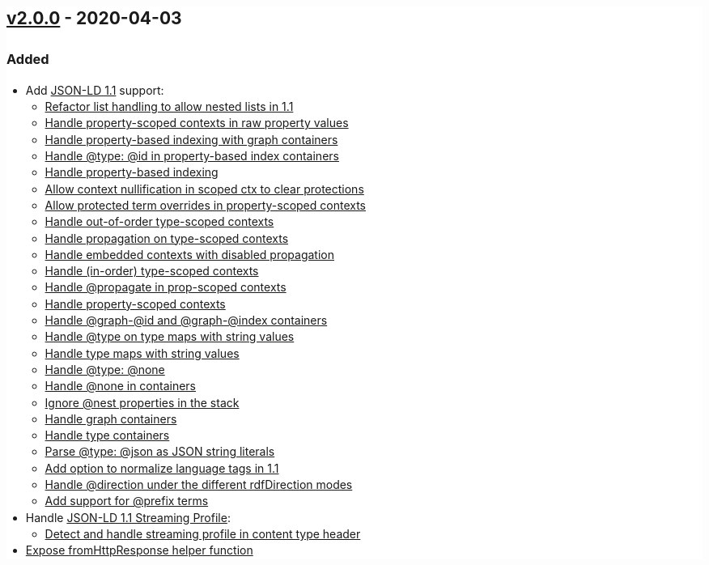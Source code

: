 <a name="v2.0.0"></a>
## [v2.0.0](https://github.com/rubensworks/streaming-jsonld-parser.js/compare/v1.1.2...v2.0.0) - 2020-04-03

### Added
* Add [JSON-LD 1.1](https://www.w3.org/TR/json-ld11/) support:
    * [Refactor list handling to allow nested lists in 1.1](https://github.com/rubensworks/streaming-jsonld-parser.js/commit/b5eee80d666bec1bf83d52411eeec6fef90fa91f)
    * [Handle property-scoped contexts in raw property values](https://github.com/rubensworks/streaming-jsonld-parser.js/commit/b580a75a9a8ac881298ee56e4e2dccfc780d1d93)
    * [Handle property-based indexing with graph containers](https://github.com/rubensworks/streaming-jsonld-parser.js/commit/494d1cf6bbb3c1ddc84910e95b42d1781bbfd953)
    * [Handle @type: @id in property-based index containers](https://github.com/rubensworks/streaming-jsonld-parser.js/commit/462d790713338aee7f9a195542cc5b99153dff48)
    * [Handle property-based indexing](https://github.com/rubensworks/streaming-jsonld-parser.js/commit/107341e430dbb021b1995b69e678081e31acd381)
    * [Allow context nullification in scoped ctx to clear protections](https://github.com/rubensworks/streaming-jsonld-parser.js/commit/20c6834502fa4f57aceeb827ae328b0f2d8b8ed0)
    * [Allow protected term overrides in property-scoped contexts](https://github.com/rubensworks/streaming-jsonld-parser.js/commit/90de7244f6da54708b039194cf0032415694eeaa)
    * [Handle out-of-order type-scoped contexts](https://github.com/rubensworks/streaming-jsonld-parser.js/commit/3cab29ed4a2db89aac34145de0eaf515cd3ea59d)
    * [Handle propagation on type-scoped contexts](https://github.com/rubensworks/streaming-jsonld-parser.js/commit/20d2ef2ce255276206f36c03b9f19f611090737c)
    * [Handle embedded contexts with disabled propagation](https://github.com/rubensworks/streaming-jsonld-parser.js/commit/0e6a33d5feb0e160353106aba18be07b6e7aa471)
    * [Handle (in-order) type-scoped contexts](https://github.com/rubensworks/streaming-jsonld-parser.js/commit/d2fce0e4dcbee2c30b4a67714b40379aedbd9b37)
    * [Handle @propagate in prop-scoped contexts](https://github.com/rubensworks/streaming-jsonld-parser.js/commit/03b377fddcc21e4cf27d7ade5e0e8bf9fb78ac0b)
    * [Handle property-scoped contexts](https://github.com/rubensworks/streaming-jsonld-parser.js/commit/3128a1d54d664bc8e92634e360cbf52e360523b8)
    * [Handle @graph-@id and @graph-@index containers](https://github.com/rubensworks/streaming-jsonld-parser.js/commit/20e73d5d7e35797f0c3fef627220a9b055a6547a)
    * [Handle @type on type maps with string values](https://github.com/rubensworks/streaming-jsonld-parser.js/commit/d9bd662c65327ce990509df9e7ba2d1da41af1aa)
    * [Handle type maps with string values](https://github.com/rubensworks/streaming-jsonld-parser.js/commit/40cfe5086f46c8065a5cc6ac94dd270d74cf1c56)
    * [Handle @type: @none](https://github.com/rubensworks/streaming-jsonld-parser.js/commit/c2836a3342d213b1cfacfed529a67bf4d7aea0ca)
    * [Handle @none in containers](https://github.com/rubensworks/streaming-jsonld-parser.js/commit/c9837c4138484104e8ebfb0ec3e757f43a8ded35)
    * [Ignore @nest properties in the stack](https://github.com/rubensworks/streaming-jsonld-parser.js/commit/5e011659ac0b5120881c3df631c4c69cd6375fbe)
    * [Handle graph containers](https://github.com/rubensworks/streaming-jsonld-parser.js/commit/5a8bc072142bf60e38ae1e6094dc9efb0678cccf)
    * [Handle type containers](https://github.com/rubensworks/streaming-jsonld-parser.js/commit/d4783104011708aa0d9750e5479488ff6bf28d65)
    * [Parse @type: @json as JSON string literals](https://github.com/rubensworks/streaming-jsonld-parser.js/commit/fcf87500e013277b3a175503b0b517165cdb7e22)
    * [Add option to normalize language tags in 1.1](https://github.com/rubensworks/streaming-jsonld-parser.js/commit/1b1e95fd34e1a92bea778b5085548536c162e59c)
    * [Handle @direction under the different rdfDirection modes](https://github.com/rubensworks/streaming-jsonld-parser.js/commit/0b7ae17870cd00c2739d2e6f96b03bdc76a90020)
    * [Add support for @prefix terms](https://github.com/rubensworks/streaming-jsonld-parser.js/commit/e74b755905f7981e8cc78f1f3f36e64ca3654d00)
* Handle [JSON-LD 1.1 Streaming Profile](https://w3c.github.io/json-ld-streaming/):
    * [Detect and handle streaming profile in content type header](https://github.com/rubensworks/streaming-jsonld-parser.js/commit/8132bd647af4bb0354c07c01299d3eebd151e944)
* [Expose fromHttpResponse helper function](https://github.com/rubensworks/streaming-jsonld-parser.js/commit/7b1efa1b2cd650a0598eb3876f9d25c473ef1577)